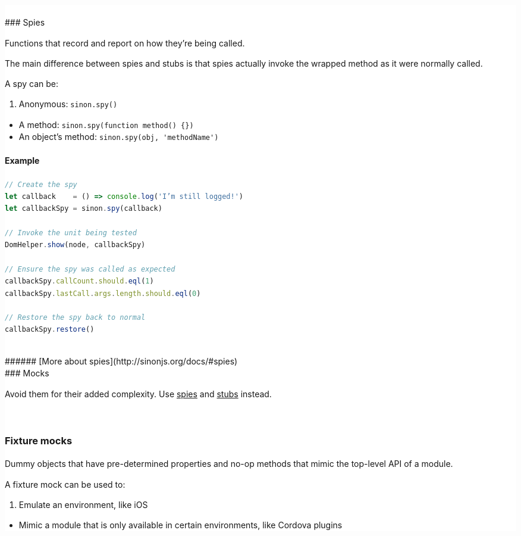 

<br />
### Spies

Functions that record and report on how they’re being called.

The main difference between spies and stubs is that spies actually invoke the wrapped method as it were normally called.

A spy can be:

1. Anonymous: `sinon.spy()`
* A method: `sinon.spy(function method() {})`
* An object’s method: `sinon.spy(obj, 'methodName')`


#### Example

```jsx
// Create the spy
let callback    = () => console.log('I’m still logged!')
let callbackSpy = sinon.spy(callback)

// Invoke the unit being tested
DomHelper.show(node, callbackSpy)

// Ensure the spy was called as expected
callbackSpy.callCount.should.eql(1)
callbackSpy.lastCall.args.length.should.eql(0)

// Restore the spy back to normal
callbackSpy.restore()
```


<br />
###### [More about spies](http://sinonjs.org/docs/#spies)



<br />
### Mocks

Avoid them for their added complexity. Use [spies](#Spies) and [stubs](#Stubs) instead.



<br />

### Fixture mocks

Dummy objects that have pre-determined properties and no-op methods that mimic the top-level API of a module.

A fixture mock can be used to:

1. Emulate an environment, like iOS
* Mimic a module that is only available in certain environments, like Cordova plugins
